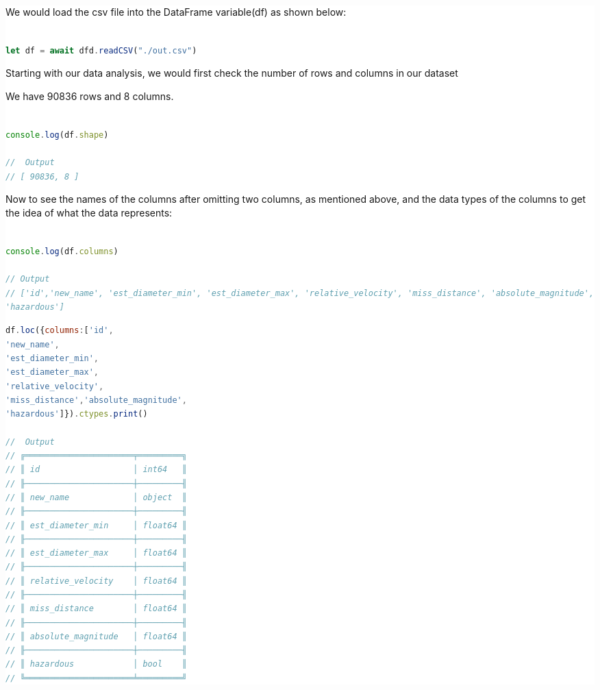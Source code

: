 We would load the csv file into the DataFrame variable(df) as shown below:

```javascript

let df = await dfd.readCSV("./out.csv")
```

Starting with our data analysis, we would first check the number of rows and columns in our dataset


We have 90836 rows and 8 columns.

```javascript

console.log(df.shape)

//  Output
// [ 90836, 8 ]
```

Now to see the names of the columns after omitting two columns, as mentioned above, and the data types of the columns to get the idea of what the data represents:
```javascript

console.log(df.columns)

// Output
// ['id','new_name', 'est_diameter_min', 'est_diameter_max', 'relative_velocity', 'miss_distance', 'absolute_magnitude', 'hazardous']
```

```javascript
df.loc({columns:['id',
'new_name',
'est_diameter_min',
'est_diameter_max',
'relative_velocity',
'miss_distance','absolute_magnitude',
'hazardous']}).ctypes.print()

//  Output
// ╔══════════════════════╤═════════╗
// ║ id                   │ int64   ║
// ╟──────────────────────┼─────────╢
// ║ new_name             │ object  ║
// ╟──────────────────────┼─────────╢
// ║ est_diameter_min     │ float64 ║
// ╟──────────────────────┼─────────╢
// ║ est_diameter_max     │ float64 ║
// ╟──────────────────────┼─────────╢
// ║ relative_velocity    │ float64 ║
// ╟──────────────────────┼─────────╢
// ║ miss_distance        │ float64 ║
// ╟──────────────────────┼─────────╢
// ║ absolute_magnitude   │ float64 ║
// ╟──────────────────────┼─────────╢
// ║ hazardous            │ bool    ║
// ╚══════════════════════╧═════════╝
```


